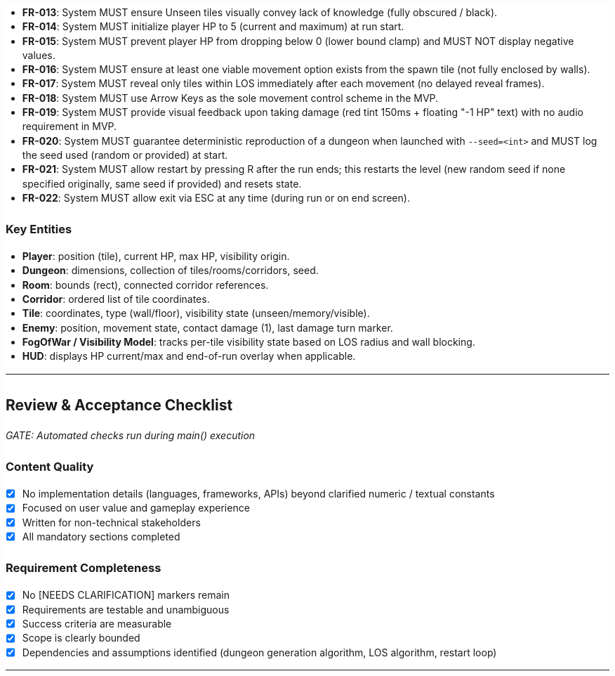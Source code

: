 - **FR-013**: System MUST ensure Unseen tiles visually convey lack of knowledge (fully obscured / black).
- **FR-014**: System MUST initialize player HP to 5 (current and maximum) at run start.
- **FR-015**: System MUST prevent player HP from dropping below 0 (lower bound clamp) and MUST NOT display negative values.
- **FR-016**: System MUST ensure at least one viable movement option exists from the spawn tile (not fully enclosed by walls).
- **FR-017**: System MUST reveal only tiles within LOS immediately after each movement (no delayed reveal frames).
- **FR-018**: System MUST use Arrow Keys as the sole movement control scheme in the MVP.
- **FR-019**: System MUST provide visual feedback upon taking damage (red tint 150ms + floating "-1 HP" text) with no audio requirement in MVP.
- **FR-020**: System MUST guarantee deterministic reproduction of a dungeon when launched with `--seed=<int>` and MUST log the seed used (random or provided) at start.
- **FR-021**: System MUST allow restart by pressing R after the run ends; this restarts the level (new random seed if none specified originally, same seed if provided) and resets state.
- **FR-022**: System MUST allow exit via ESC at any time (during run or on end screen).

### Key Entities
- **Player**: position (tile), current HP, max HP, visibility origin.
- **Dungeon**: dimensions, collection of tiles/rooms/corridors, seed.
- **Room**: bounds (rect), connected corridor references.
- **Corridor**: ordered list of tile coordinates.
- **Tile**: coordinates, type (wall/floor), visibility state (unseen/memory/visible).
- **Enemy**: position, movement state, contact damage (1), last damage turn marker.
- **FogOfWar / Visibility Model**: tracks per-tile visibility state based on LOS radius and wall blocking.
- **HUD**: displays HP current/max and end-of-run overlay when applicable.

---

## Review & Acceptance Checklist
*GATE: Automated checks run during main() execution*

### Content Quality
- [x] No implementation details (languages, frameworks, APIs) beyond clarified numeric / textual constants
- [x] Focused on user value and gameplay experience
- [x] Written for non-technical stakeholders
- [x] All mandatory sections completed

### Requirement Completeness
- [x] No [NEEDS CLARIFICATION] markers remain
- [x] Requirements are testable and unambiguous
- [x] Success criteria are measurable
- [x] Scope is clearly bounded
- [x] Dependencies and assumptions identified (dungeon generation algorithm, LOS algorithm, restart loop)

---

